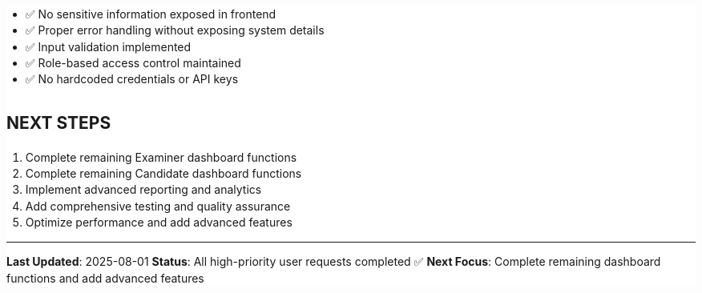 - ✅ No sensitive information exposed in frontend
- ✅ Proper error handling without exposing system details
- ✅ Input validation implemented
- ✅ Role-based access control maintained
- ✅ No hardcoded credentials or API keys

## **NEXT STEPS**

1. Complete remaining Examiner dashboard functions
2. Complete remaining Candidate dashboard functions
3. Implement advanced reporting and analytics
4. Add comprehensive testing and quality assurance
5. Optimize performance and add advanced features

---

**Last Updated**: 2025-08-01
**Status**: All high-priority user requests completed ✅
**Next Focus**: Complete remaining dashboard functions and add advanced features
